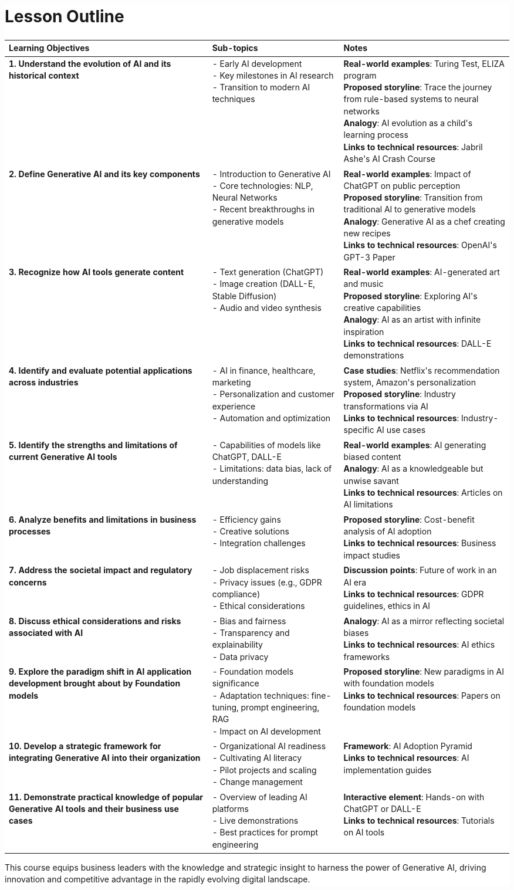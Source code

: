 # Lesson Outline

| Learning Objectives | Sub-topics | Notes |
| :---- | :---- | :---- |
| **1. Understand the evolution of AI and its historical context** | - Early AI development<br>- Key milestones in AI research<br>- Transition to modern AI techniques | **Real-world examples**: Turing Test, ELIZA program<br>**Proposed storyline**: Trace the journey from rule-based systems to neural networks<br>**Analogy**: AI evolution as a child's learning process<br>**Links to technical resources**: Jabril Ashe's AI Crash Course |
| **2. Define Generative AI and its key components** | - Introduction to Generative AI<br>- Core technologies: NLP, Neural Networks<br>- Recent breakthroughs in generative models | **Real-world examples**: Impact of ChatGPT on public perception<br>**Proposed storyline**: Transition from traditional AI to generative models<br>**Analogy**: Generative AI as a chef creating new recipes<br>**Links to technical resources**: OpenAI's GPT-3 Paper |
| **3. Recognize how AI tools generate content** | - Text generation (ChatGPT)<br>- Image creation (DALL-E, Stable Diffusion)<br>- Audio and video synthesis | **Real-world examples**: AI-generated art and music<br>**Proposed storyline**: Exploring AI's creative capabilities<br>**Analogy**: AI as an artist with infinite inspiration<br>**Links to technical resources**: DALL-E demonstrations |
| **4. Identify and evaluate potential applications across industries** | - AI in finance, healthcare, marketing<br>- Personalization and customer experience<br>- Automation and optimization | **Case studies**: Netflix's recommendation system, Amazon's personalization<br>**Proposed storyline**: Industry transformations via AI<br>**Links to technical resources**: Industry-specific AI use cases |
| **5. Identify the strengths and limitations of current Generative AI tools** | - Capabilities of models like ChatGPT, DALL-E<br>- Limitations: data bias, lack of understanding | **Real-world examples**: AI generating biased content<br>**Analogy**: AI as a knowledgeable but unwise savant<br>**Links to technical resources**: Articles on AI limitations |
| **6. Analyze benefits and limitations in business processes** | - Efficiency gains<br>- Creative solutions<br>- Integration challenges | **Proposed storyline**: Cost-benefit analysis of AI adoption<br>**Links to technical resources**: Business impact studies |
| **7. Address the societal impact and regulatory concerns** | - Job displacement risks<br>- Privacy issues (e.g., GDPR compliance)<br>- Ethical considerations | **Discussion points**: Future of work in an AI era<br>**Links to technical resources**: GDPR guidelines, ethics in AI |
| **8. Discuss ethical considerations and risks associated with AI** | - Bias and fairness<br>- Transparency and explainability<br>- Data privacy | **Analogy**: AI as a mirror reflecting societal biases<br>**Links to technical resources**: AI ethics frameworks |
| **9. Explore the paradigm shift in AI application development brought about by Foundation models** | - Foundation models significance<br>- Adaptation techniques: fine-tuning, prompt engineering, RAG<br>- Impact on AI development | **Proposed storyline**: New paradigms in AI with foundation models<br>**Links to technical resources**: Papers on foundation models |
| **10. Develop a strategic framework for integrating Generative AI into their organization** | - Organizational AI readiness<br>- Cultivating AI literacy<br>- Pilot projects and scaling<br>- Change management | **Framework**: AI Adoption Pyramid<br>**Links to technical resources**: AI implementation guides |
| **11. Demonstrate practical knowledge of popular Generative AI tools and their business use cases** | - Overview of leading AI platforms<br>- Live demonstrations<br>- Best practices for prompt engineering | **Interactive element**: Hands-on with ChatGPT or DALL-E<br>**Links to technical resources**: Tutorials on AI tools |

This course equips business leaders with the knowledge and strategic insight to harness the power of Generative AI, driving innovation and competitive advantage in the rapidly evolving digital landscape.
